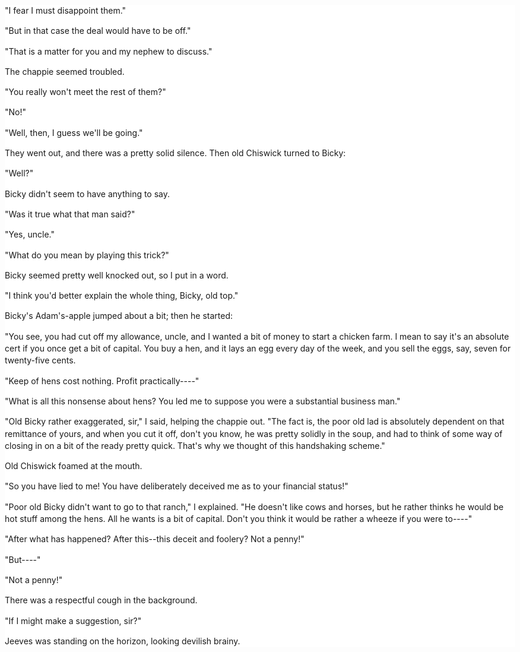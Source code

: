 "I fear I must disappoint them."

"But in that case the deal would have to be off."

"That is a matter for you and my nephew to discuss."

The chappie seemed troubled.

"You really won't meet the rest of them?"

"No!"

"Well, then, I guess we'll be going."

They went out, and there was a pretty solid silence. Then old Chiswick turned to Bicky:

"Well?"

Bicky didn't seem to have anything to say.

"Was it true what that man said?"

"Yes, uncle."

"What do you mean by playing this trick?"

Bicky seemed pretty well knocked out, so I put in a word.

"I think you'd better explain the whole thing, Bicky, old top."

Bicky's Adam's-apple jumped about a bit; then he started:

"You see, you had cut off my allowance, uncle, and I wanted a bit of money to start a chicken farm. I mean to say it's an absolute cert if you once get a bit of capital. You buy a hen, and it lays an egg every day of the week, and you sell the eggs, say, seven for twenty-five cents.

"Keep of hens cost nothing. Profit practically----"

"What is all this nonsense about hens? You led me to suppose you were a substantial business man."

"Old Bicky rather exaggerated, sir," I said, helping the chappie out. "The fact is, the poor old lad is absolutely dependent on that remittance of yours, and when you cut it off, don't you know, he was pretty solidly in the soup, and had to think of some way of closing in on a bit of the ready pretty quick. That's why we thought of this handshaking scheme."

Old Chiswick foamed at the mouth.

"So you have lied to me! You have deliberately deceived me as to your financial status!"

"Poor old Bicky didn't want to go to that ranch," I explained. "He doesn't like cows and horses, but he rather thinks he would be hot stuff among the hens. All he wants is a bit of capital. Don't you think it would be rather a wheeze if you were to----"

"After what has happened? After this--this deceit and foolery? Not a penny!"

"But----"

"Not a penny!"

There was a respectful cough in the background.

"If I might make a suggestion, sir?"

Jeeves was standing on the horizon, looking devilish brainy.
